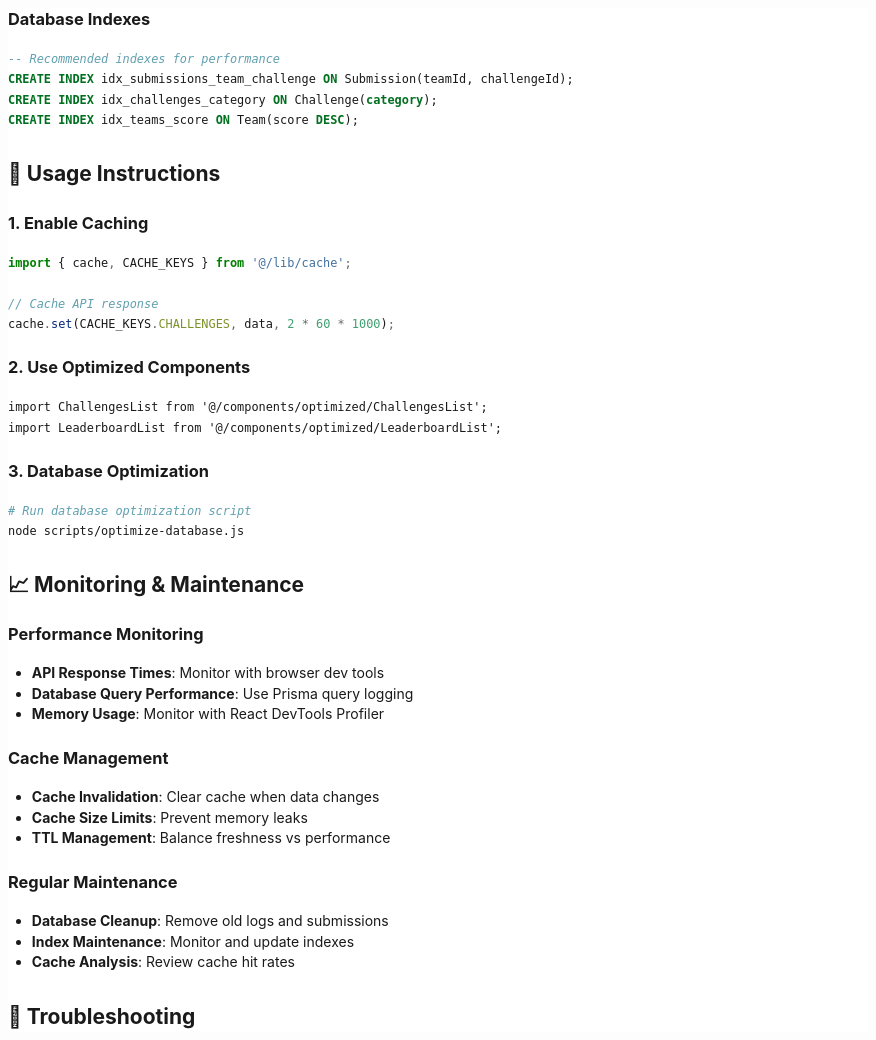 ### Database Indexes
```sql
-- Recommended indexes for performance
CREATE INDEX idx_submissions_team_challenge ON Submission(teamId, challengeId);
CREATE INDEX idx_challenges_category ON Challenge(category);
CREATE INDEX idx_teams_score ON Team(score DESC);
```

## 🔧 Usage Instructions

### 1. Enable Caching
```typescript
import { cache, CACHE_KEYS } from '@/lib/cache';

// Cache API response
cache.set(CACHE_KEYS.CHALLENGES, data, 2 * 60 * 1000);
```

### 2. Use Optimized Components
```tsx
import ChallengesList from '@/components/optimized/ChallengesList';
import LeaderboardList from '@/components/optimized/LeaderboardList';
```

### 3. Database Optimization
```bash
# Run database optimization script
node scripts/optimize-database.js
```

## 📈 Monitoring & Maintenance

### Performance Monitoring
- **API Response Times**: Monitor with browser dev tools
- **Database Query Performance**: Use Prisma query logging
- **Memory Usage**: Monitor with React DevTools Profiler

### Cache Management
- **Cache Invalidation**: Clear cache when data changes
- **Cache Size Limits**: Prevent memory leaks
- **TTL Management**: Balance freshness vs performance

### Regular Maintenance
- **Database Cleanup**: Remove old logs and submissions
- **Index Maintenance**: Monitor and update indexes
- **Cache Analysis**: Review cache hit rates

## 🚨 Troubleshooting

